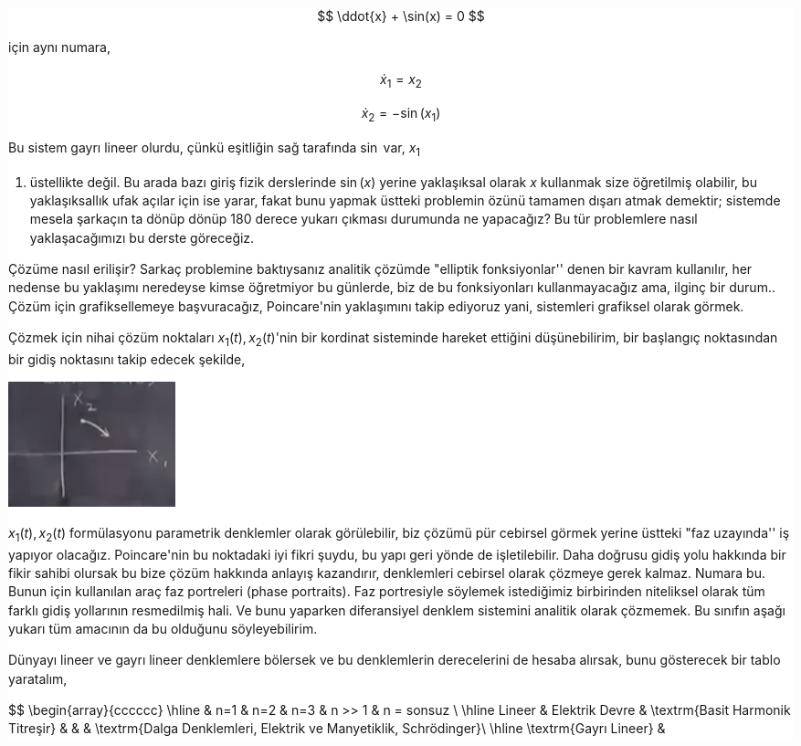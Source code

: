 $$ \ddot{x} + \sin(x) = 0 $$

için aynı numara, 

$$
\dot{x}_1 = x_2
$$

$$
\dot{x}_2 = -\sin(x_1)
$$

Bu sistem gayrı lineer olurdu, çünkü eşitliğin sağ tarafında $\sin$ var, $x_1$
1. üstellikte değil. Bu arada bazı giriş fizik derslerinde $\sin(x)$ yerine
yaklaşıksal olarak $x$ kullanmak size öğretilmiş olabilir, bu yaklaşıksallık
ufak açılar için ise yarar, fakat bunu yapmak üstteki problemin özünü tamamen
dışarı atmak demektir; sistemde mesela şarkaçın ta dönüp dönüp 180 derece yukarı
çıkması durumunda ne yapacağız? Bu tür problemlere nasıl yaklaşacağımızı bu
derste göreceğiz.

Çözüme nasıl erilişir? Sarkaç problemine baktıysanız analitik çözümde
"elliptik fonksiyonlar'' denen bir kavram kullanılır, her nedense bu
yaklaşımı neredeyse kimse öğretmiyor bu günlerde, biz de bu fonksiyonları
kullanmayacağız ama, ilginç bir durum.. Çözüm için grafiksellemeye
başvuracağız, Poincare'nin yaklaşımını takip ediyoruz yani, sistemleri
grafiksel olarak görmek.

Çözmek için nihai çözüm noktaları $x_1(t),x_2(t)$'nin bir kordinat
sisteminde hareket ettiğini düşünebilirim, bir başlangıç noktasından bir
gidiş noktasını takip edecek şekilde,

![](1_01.png)

$x_1(t),x_2(t)$ formülasyonu parametrik denklemler olarak görülebilir, biz
çözümü pür cebirsel görmek yerine üstteki "faz uzayında'' iş yapıyor
olacağız. Poincare'nin bu noktadaki iyi fikri şuydu, bu yapı geri yönde de
işletilebilir. Daha doğrusu gidiş yolu hakkında bir fikir sahibi olursak bu
bize çözüm hakkında anlayış kazandırır, denklemleri cebirsel olarak çözmeye
gerek kalmaz. Numara bu. Bunun için kullanılan araç faz portreleri (phase
portraits). Faz portresiyle söylemek istediğimiz birbirinden niteliksel
olarak tüm farklı gidiş yollarının resmedilmiş hali. Ve bunu yaparken
diferansiyel denklem sistemini analitik olarak çözmemek. Bu sınıfın aşağı
yukarı tüm amacının da bu olduğunu söyleyebilirim. 

Dünyayı lineer ve gayrı lineer denklemlere bölersek ve bu denklemlerin
derecelerini de hesaba alırsak, bunu gösterecek bir tablo yaratalım,

$$ 
\begin{array}{cccccc}
\hline
 & n=1 & n=2 & n=3 & n >> 1 & n = sonsuz \\
\hline 
Lineer & 
Elektrik Devre & 
\textrm{Basit Harmonik Titreşir} & 
& 
& 
\textrm{Dalga Denklemleri, Elektrik ve Manyetiklik, Schrödinger}\\
\hline 
\textrm{Gayrı Lineer} & 